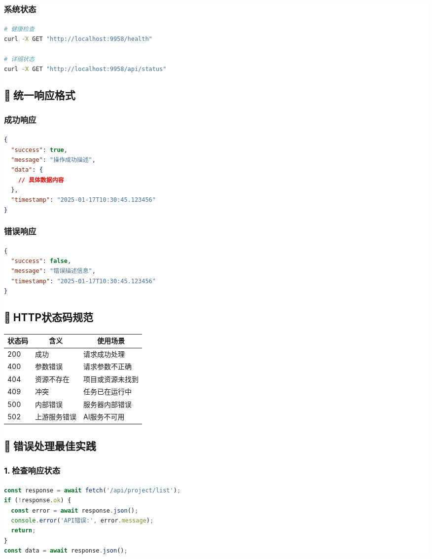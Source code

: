 ### 系统状态
```bash
# 健康检查
curl -X GET "http://localhost:9958/health"

# 详细状态
curl -X GET "http://localhost:9958/api/status"
```

## 📝 统一响应格式

### 成功响应
```json
{
  "success": true,
  "message": "操作成功描述",
  "data": {
    // 具体数据内容
  },
  "timestamp": "2025-01-17T10:30:45.123456"
}
```

### 错误响应
```json
{
  "success": false,
  "message": "错误描述信息",
  "timestamp": "2025-01-17T10:30:45.123456"
}
```

## 🚨 HTTP状态码规范

| 状态码 | 含义 | 使用场景 |
|-------|------|---------|
| 200 | 成功 | 请求成功处理 |
| 400 | 参数错误 | 请求参数不正确 |
| 404 | 资源不存在 | 项目或资源未找到 |
| 409 | 冲突 | 任务已在运行中 |
| 500 | 内部错误 | 服务器内部错误 |
| 502 | 上游服务错误 | AI服务不可用 |

## 🔐 错误处理最佳实践

### 1. 检查响应状态
```javascript
const response = await fetch('/api/project/list');
if (!response.ok) {
  const error = await response.json();
  console.error('API错误:', error.message);
  return;
}
const data = await response.json();
```
